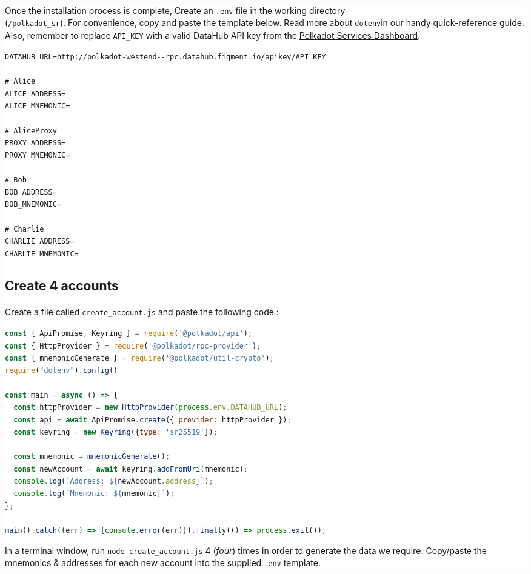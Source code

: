 Once the installation process is complete, Create an `.env` file in the working directory  
\(`/polkadot_sr`\). For convenience, copy and paste the template below. Read more about `dotenv`in our handy [quick-reference guide](../../extra-guides/dotenv-and-.env.md). Also, remember to replace `API_KEY` with a valid DataHub API key from the [Polkadot Services Dashboard](https://datahub.figment.io/services/polkadot).


```
DATAHUB_URL=http://polkadot-westend--rpc.datahub.figment.io/apikey/API_KEY

# Alice
ALICE_ADDRESS=
ALICE_MNEMONIC= 

# AliceProxy
PROXY_ADDRESS=
PROXY_MNEMONIC=

# Bob
BOB_ADDRESS=
BOB_MNEMONIC=

# Charlie
CHARLIE_ADDRESS= 
CHARLIE_MNEMONIC=
```

## Create 4 accounts

Create a file called `create_account.js` and paste the following code :

```javascript
const { ApiPromise, Keyring } = require('@polkadot/api');
const { HttpProvider } = require('@polkadot/rpc-provider');
const { mnemonicGenerate } = require('@polkadot/util-crypto');
require("dotenv").config()

const main = async () => {
  const httpProvider = new HttpProvider(process.env.DATAHUB_URL);
  const api = await ApiPromise.create({ provider: httpProvider });
  const keyring = new Keyring({type: 'sr25519'});
  
  const mnemonic = mnemonicGenerate();
  const newAccount = await keyring.addFromUri(mnemonic);
  console.log(`Address: ${newAccount.address}`);
  console.log(`Mnemonic: ${mnemonic}`);
};

main().catch((err) => {console.error(err)}).finally(() => process.exit());
```

In a terminal window, run `node create_account.js` 4 \(_four_\) times in order to generate the data we require. Copy/paste the mnemonics & addresses for each new account into the supplied `.env` template. 
